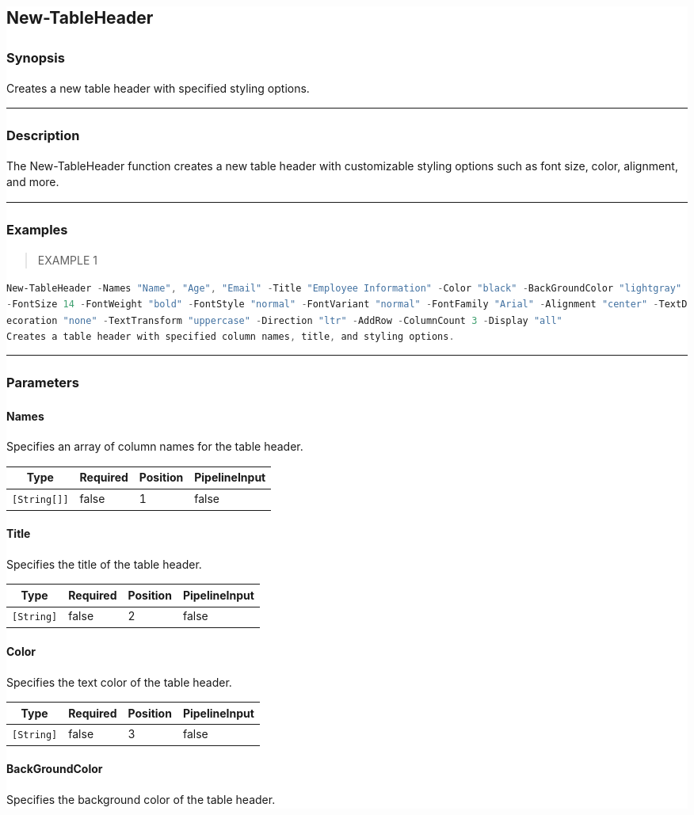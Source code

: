 New-TableHeader
---------------

### Synopsis
Creates a new table header with specified styling options.

---

### Description

The New-TableHeader function creates a new table header with customizable styling options such as font size, color, alignment, and more.

---

### Examples
> EXAMPLE 1

```PowerShell
New-TableHeader -Names "Name", "Age", "Email" -Title "Employee Information" -Color "black" -BackGroundColor "lightgray" -FontSize 14 -FontWeight "bold" -FontStyle "normal" -FontVariant "normal" -FontFamily "Arial" -Alignment "center" -TextDecoration "none" -TextTransform "uppercase" -Direction "ltr" -AddRow -ColumnCount 3 -Display "all"
Creates a table header with specified column names, title, and styling options.
```

---

### Parameters
#### **Names**
Specifies an array of column names for the table header.

|Type        |Required|Position|PipelineInput|
|------------|--------|--------|-------------|
|`[String[]]`|false   |1       |false        |

#### **Title**
Specifies the title of the table header.

|Type      |Required|Position|PipelineInput|
|----------|--------|--------|-------------|
|`[String]`|false   |2       |false        |

#### **Color**
Specifies the text color of the table header.

|Type      |Required|Position|PipelineInput|
|----------|--------|--------|-------------|
|`[String]`|false   |3       |false        |

#### **BackGroundColor**
Specifies the background color of the table header.
